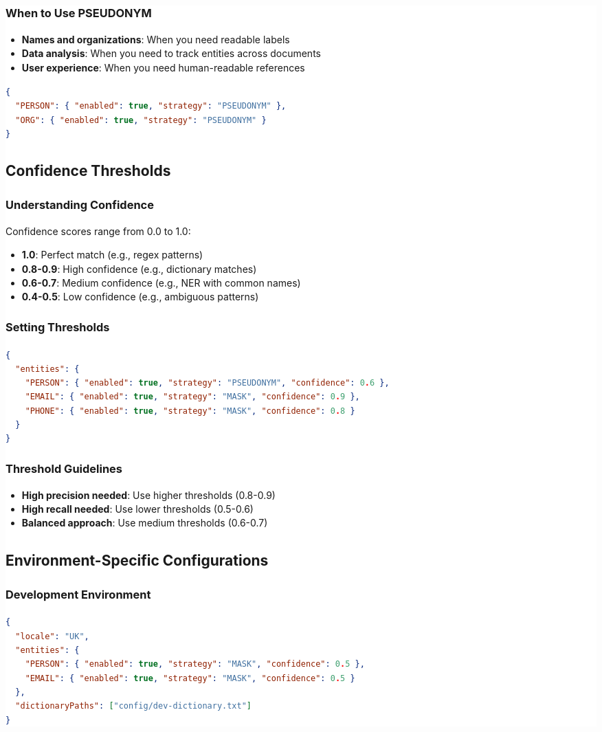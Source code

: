 ### When to Use PSEUDONYM

- **Names and organizations**: When you need readable labels
- **Data analysis**: When you need to track entities across documents
- **User experience**: When you need human-readable references

```json
{
  "PERSON": { "enabled": true, "strategy": "PSEUDONYM" },
  "ORG": { "enabled": true, "strategy": "PSEUDONYM" }
}
```

## Confidence Thresholds

### Understanding Confidence

Confidence scores range from 0.0 to 1.0:
- **1.0**: Perfect match (e.g., regex patterns)
- **0.8-0.9**: High confidence (e.g., dictionary matches)
- **0.6-0.7**: Medium confidence (e.g., NER with common names)
- **0.4-0.5**: Low confidence (e.g., ambiguous patterns)

### Setting Thresholds

```json
{
  "entities": {
    "PERSON": { "enabled": true, "strategy": "PSEUDONYM", "confidence": 0.6 },
    "EMAIL": { "enabled": true, "strategy": "MASK", "confidence": 0.9 },
    "PHONE": { "enabled": true, "strategy": "MASK", "confidence": 0.8 }
  }
}
```

### Threshold Guidelines

- **High precision needed**: Use higher thresholds (0.8-0.9)
- **High recall needed**: Use lower thresholds (0.5-0.6)
- **Balanced approach**: Use medium thresholds (0.6-0.7)

## Environment-Specific Configurations

### Development Environment

```json
{
  "locale": "UK",
  "entities": {
    "PERSON": { "enabled": true, "strategy": "MASK", "confidence": 0.5 },
    "EMAIL": { "enabled": true, "strategy": "MASK", "confidence": 0.5 }
  },
  "dictionaryPaths": ["config/dev-dictionary.txt"]
}
```
